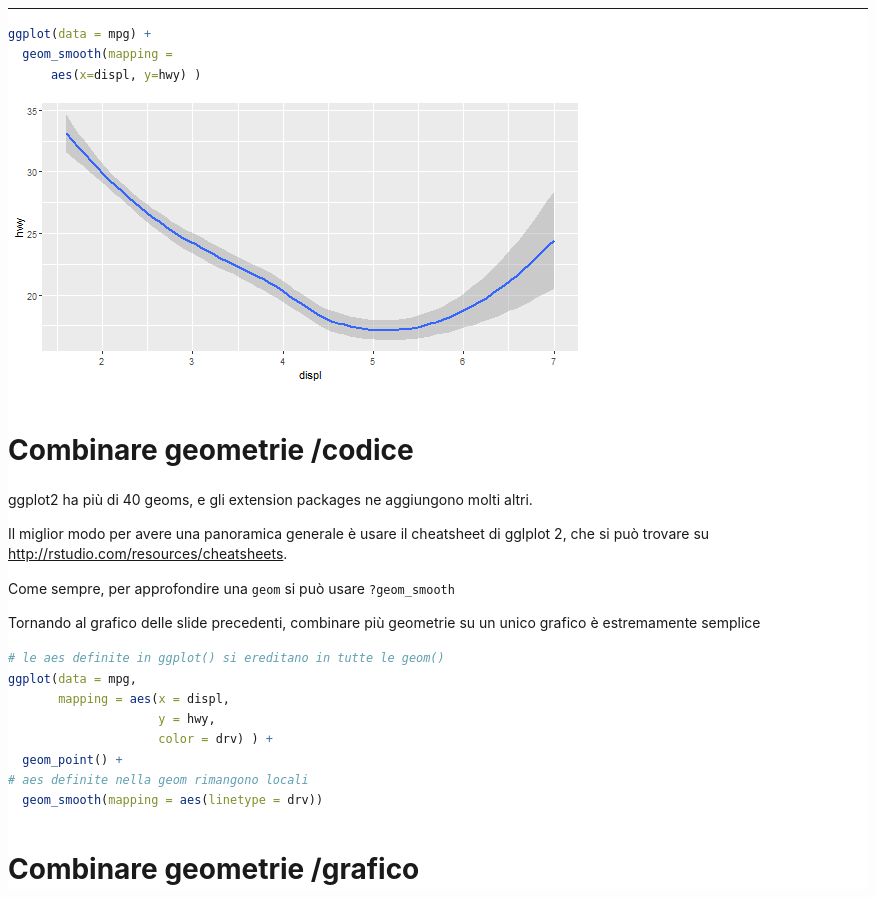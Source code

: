 ***


```r
ggplot(data = mpg) + 
  geom_smooth(mapping = 
      aes(x=displ, y=hwy) )
```

![plot of chunk unnamed-chunk-4](02_visualize-figure/unnamed-chunk-4-1.png)

Combinare geometrie /codice
========================================================
ggplot2 ha più di 40 geoms, e gli extension packages ne aggiungono molti altri. 

Il miglior modo per avere una panoramica generale è usare il cheatsheet di gglplot 2, che si può trovare su <http://rstudio.com/resources/cheatsheets>.

Come sempre, per approfondire una `geom` si può usare `?geom_smooth`

Tornando al grafico delle slide precedenti, combinare più geometrie su un unico grafico è estremamente semplice


```r
# le aes definite in ggplot() si ereditano in tutte le geom()
ggplot(data = mpg, 
       mapping = aes(x = displ, 
                     y = hwy,
                     color = drv) ) + 
  geom_point() +
# aes definite nella geom rimangono locali
  geom_smooth(mapping = aes(linetype = drv))
```

Combinare geometrie /grafico
========================================================